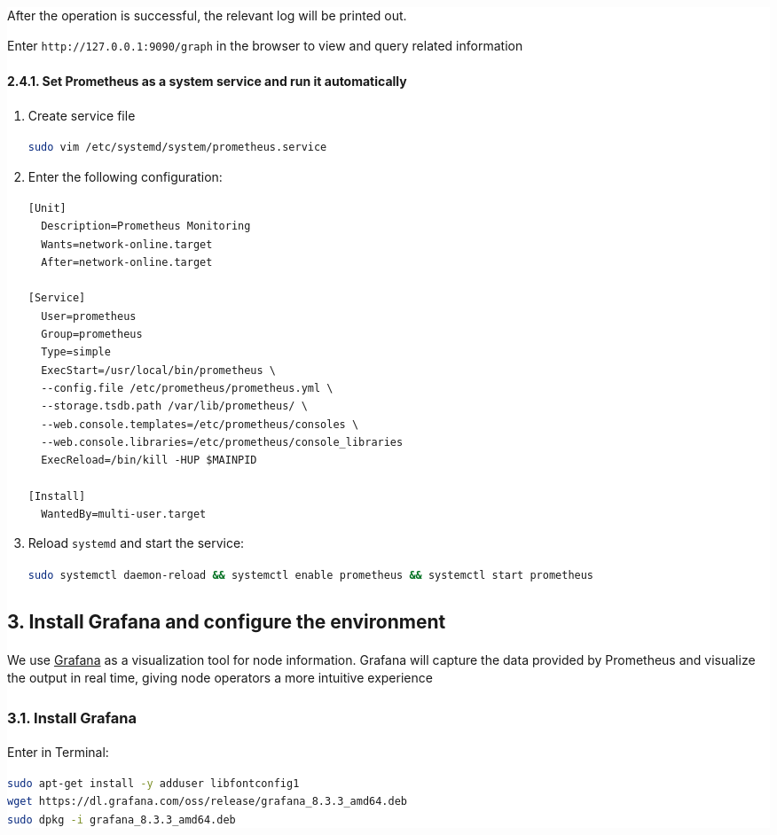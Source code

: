 After the operation is successful, the relevant log will be printed out.

Enter `http://127.0.0.1:9090/graph` in the browser to view and query related information

####  2.4.1. <a name='SetPrometheusasasystemserviceandrunitautomatically'></a>Set Prometheus as a system service and run it automatically

1. Create service file

   ```bash
   sudo vim /etc/systemd/system/prometheus.service
   ```

2. Enter the following configuration:

   ```
   [Unit]
     Description=Prometheus Monitoring
     Wants=network-online.target
     After=network-online.target
   
   [Service]
     User=prometheus
     Group=prometheus
     Type=simple
     ExecStart=/usr/local/bin/prometheus \
     --config.file /etc/prometheus/prometheus.yml \
     --storage.tsdb.path /var/lib/prometheus/ \
     --web.console.templates=/etc/prometheus/consoles \
     --web.console.libraries=/etc/prometheus/console_libraries
     ExecReload=/bin/kill -HUP $MAINPID
   
   [Install]
     WantedBy=multi-user.target
   ```

3. Reload `systemd` and start the service:

   ```bash
   sudo systemctl daemon-reload && systemctl enable prometheus && systemctl start prometheus
   ```

##  3. <a name='InstallGrafanaandconfiguretheenvironment'></a>Install Grafana and configure the environment

We use [Grafana](https://grafana.com/grafana/) as a visualization tool for node information. Grafana will capture the data provided by Prometheus and visualize the output in real time, giving node operators a more intuitive experience

###  3.1. <a name='InstallGrafana'></a>Install Grafana

Enter in Terminal:

```bash
sudo apt-get install -y adduser libfontconfig1
wget https://dl.grafana.com/oss/release/grafana_8.3.3_amd64.deb
sudo dpkg -i grafana_8.3.3_amd64.deb
```
